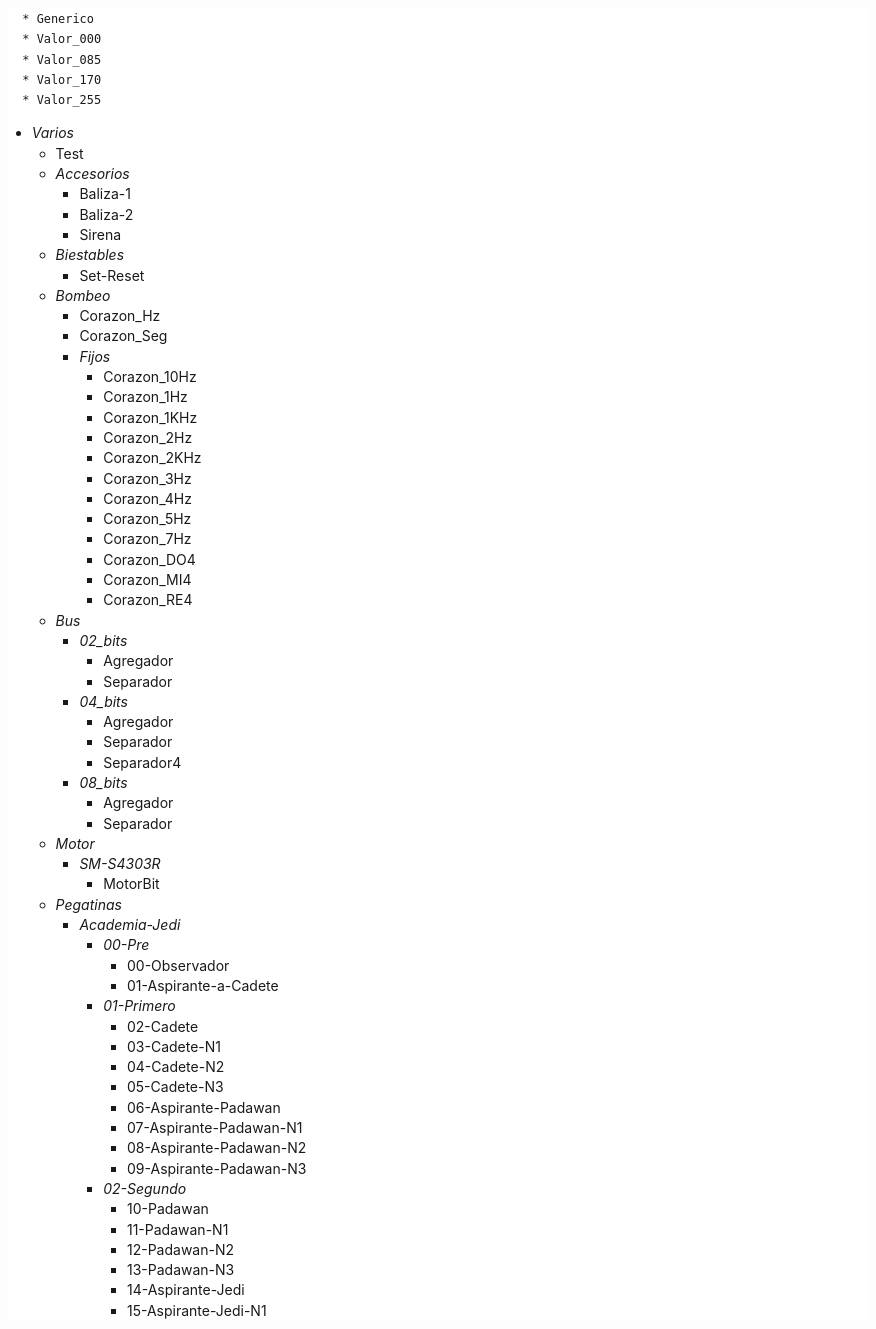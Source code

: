       * Generico
      * Valor_000
      * Valor_085
      * Valor_170
      * Valor_255
* *Varios*
  * Test
  * *Accesorios*
    * Baliza-1
    * Baliza-2
    * Sirena
  * *Biestables*
    * Set-Reset
  * *Bombeo*
    * Corazon_Hz
    * Corazon_Seg
    * *Fijos*
      * Corazon_10Hz
      * Corazon_1Hz
      * Corazon_1KHz
      * Corazon_2Hz
      * Corazon_2KHz
      * Corazon_3Hz
      * Corazon_4Hz
      * Corazon_5Hz
      * Corazon_7Hz
      * Corazon_DO4
      * Corazon_MI4
      * Corazon_RE4
  * *Bus*
    * *02_bits*
      * Agregador
      * Separador
    * *04_bits*
      * Agregador
      * Separador
      * Separador4
    * *08_bits*
      * Agregador
      * Separador
  * *Motor*
    * *SM-S4303R*
      * MotorBit
  * *Pegatinas*
    * *Academia-Jedi*
      * *00-Pre*
        * 00-Observador
        * 01-Aspirante-a-Cadete
      * *01-Primero*
        * 02-Cadete
        * 03-Cadete-N1
        * 04-Cadete-N2
        * 05-Cadete-N3
        * 06-Aspirante-Padawan
        * 07-Aspirante-Padawan-N1
        * 08-Aspirante-Padawan-N2
        * 09-Aspirante-Padawan-N3
      * *02-Segundo*
        * 10-Padawan
        * 11-Padawan-N1
        * 12-Padawan-N2
        * 13-Padawan-N3
        * 14-Aspirante-Jedi
        * 15-Aspirante-Jedi-N1